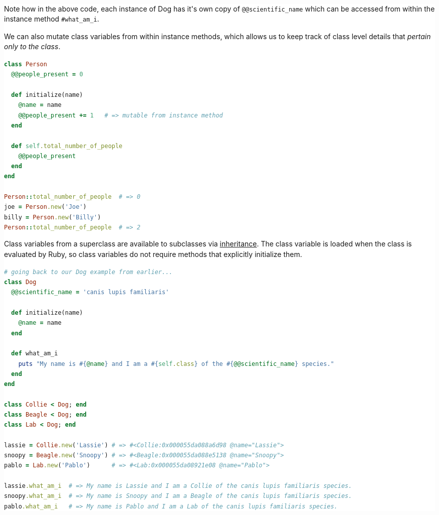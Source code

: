 Note how in the above code, each instance of Dog has it's own copy of `@@scientific_name` which can be accessed from within the instance method `#what_am_i`.

We can also mutate class variables from within instance methods, which allows us to keep track of class level details that _pertain only to the class_.

```ruby
class Person
  @@people_present = 0

  def initialize(name)
    @name = name
    @@people_present += 1   # => mutable from instance method
  end

  def self.total_number_of_people
    @@people_present
  end
end

Person::total_number_of_people  # => 0
joe = Person.new('Joe')
billy = Person.new('Billy')
Person::total_number_of_people  # => 2
```

Class variables from a superclass are available to subclasses via [inheritance](./inheritance.md). The class variable is loaded when the class is evaluated by Ruby, so class variables do not require methods that explicitly initialize them.

```ruby
# going back to our Dog example from earlier...
class Dog
  @@scientific_name = 'canis lupis familiaris'

  def initialize(name)
    @name = name
  end

  def what_am_i
    puts "My name is #{@name} and I am a #{self.class} of the #{@@scientific_name} species."
  end
end

class Collie < Dog; end
class Beagle < Dog; end
class Lab < Dog; end

lassie = Collie.new('Lassie') # => #<Collie:0x000055da088a6d98 @name="Lassie">
snoopy = Beagle.new('Snoopy') # => #<Beagle:0x000055da088e5138 @name="Snoopy">
pablo = Lab.new('Pablo')      # => #<Lab:0x000055da08921e08 @name="Pablo">

lassie.what_am_i  # => My name is Lassie and I am a Collie of the canis lupis familiaris species.
snoopy.what_am_i  # => My name is Snoopy and I am a Beagle of the canis lupis familiaris species.
pablo.what_am_i   # => My name is Pablo and I am a Lab of the canis lupis familiaris species.
```
